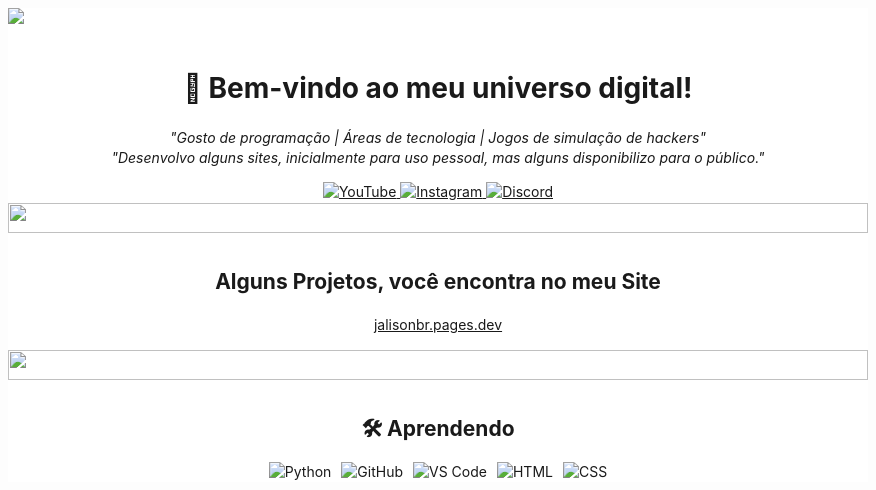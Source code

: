 <img width="100%" src="https://capsule-render.vercel.app/api?type=waving&color=gradient&height=150&section=header&text=Jalison+Sousa&fontSize=50&fontColor=ffffff&animation=fadeIn&fontAlignY=40"/>

<div align="center">
  
  
  <h1 align="center">🚀 Bem-vindo ao meu universo digital!</h1>
  
  
  <p align="center">
    <i>
      "Gosto de programação |  Áreas de tecnologia | Jogos de simulação de hackers"<br>
      "Desenvolvo alguns sites, inicialmente para uso pessoal, mas alguns disponibilizo para o público."
    </i>
  </p>

  
  <div align="center">
    <a href="https://www.youtube.com/@JalisonBR" target="_blank" rel="noopener">
      <img src="https://img.icons8.com/color/48/youtube-play.png" alt="YouTube" title="YouTube">
    </a>
    <a href="https://instagram.com/jalison_sousa1" target="_blank" rel="noopener">
      <img src="https://img.icons8.com/fluency/48/instagram-new.png" alt="Instagram" title="Instagram">
    </a>
    <a href="https://discord.gg/6aAeDSbr6D" target="_blank" rel="noopener">
      <img src="https://img.icons8.com/color/48/discord-logo.png" alt="Discord" title="Discord">
    </a>
  </div>

  
  <img src="https://raw.githubusercontent.com/andreasbm/readme/master/assets/lines/rainbow.png" width="100%" height="30px">

  ## Alguns Projetos, você encontra no meu Site
  
  [jalisonbr.pages.dev](https://jalisonbr.pages.dev)

  
  <img src="https://raw.githubusercontent.com/andreasbm/readme/master/assets/lines/rainbow.png" width="100%" height="30px">
  
  
  ## 🛠️ Aprendendo
  
  <div style="display: flex; gap: 10px; justify-content: center">
    <img src="https://skillicons.dev/icons?i=python" alt="Python" title="Python">
    <img src="https://skillicons.dev/icons?i=github" alt="GitHub" title="GitHub">
    <img src="https://skillicons.dev/icons?i=vscode" alt="VS Code" title="VS Code">
    <img src="https://skillicons.dev/icons?i=html" alt="HTML" title="HTML">
    <img src="https://skillicons.dev/icons?i=css" alt="CSS" title="CSS">
  </div>

  